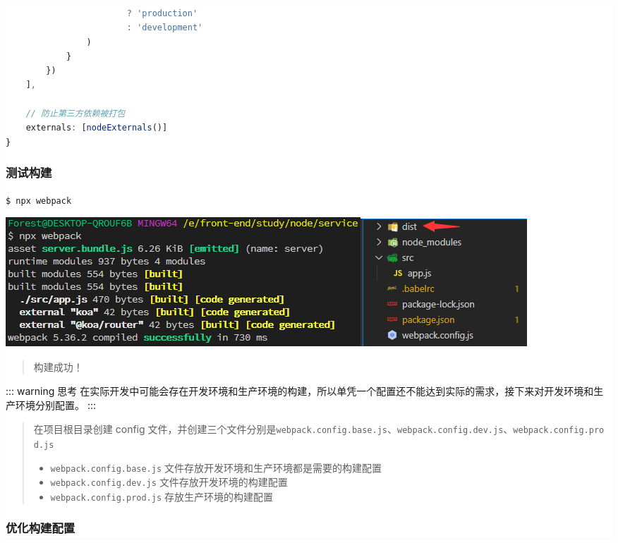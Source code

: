 ```javascript
                        ? 'production'
                        : 'development'
                )
            }
        })
    ],

    // 防止第三方依赖被打包
    externals: [nodeExternals()]
}
```

### 测试构建

```shell
$ npx webpack
```

![image-20210504083042708](assets/image-20210504083042708.png)![image-20210504083112577](assets/image-20210504083112577.png)

> 构建成功！

::: warning 思考
在实际开发中可能会存在开发环境和生产环境的构建，所以单凭一个配置还不能达到实际的需求，接下来对开发环境和生产环境分别配置。
:::

> 在项目根目录创建 config 文件，并创建三个文件分别是`webpack.config.base.js`、`webpack.config.dev.js`、`webpack.config.prod.js`
>
> -   `webpack.config.base.js` 文件存放开发环境和生产环境都是需要的构建配置
> -   `webpack.config.dev.js` 文件存放开发环境的构建配置
> -   `webpack.config.prod.js` 存放生产环境的构建配置

### 优化构建配置
